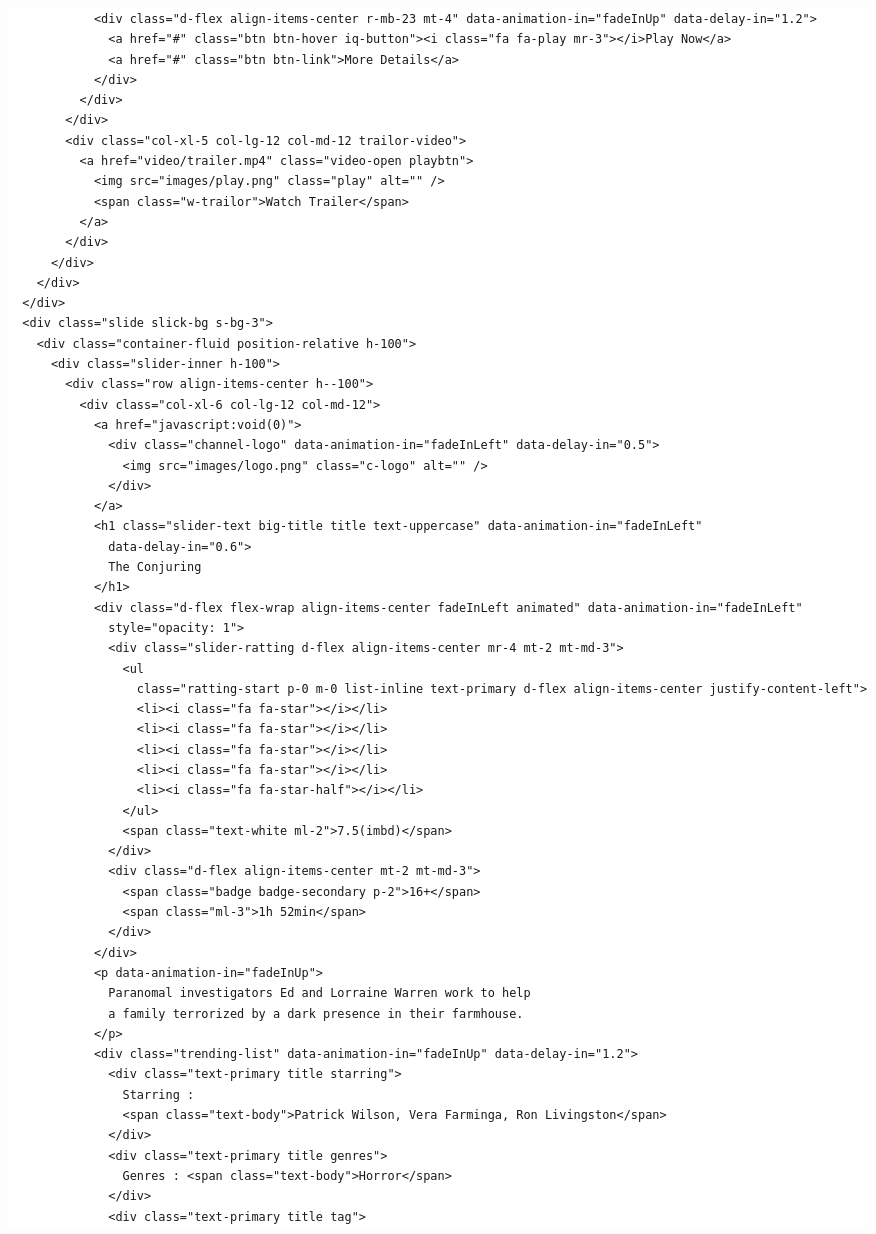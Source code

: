                 <div class="d-flex align-items-center r-mb-23 mt-4" data-animation-in="fadeInUp" data-delay-in="1.2">
                  <a href="#" class="btn btn-hover iq-button"><i class="fa fa-play mr-3"></i>Play Now</a>
                  <a href="#" class="btn btn-link">More Details</a>
                </div>
              </div>
            </div>
            <div class="col-xl-5 col-lg-12 col-md-12 trailor-video">
              <a href="video/trailer.mp4" class="video-open playbtn">
                <img src="images/play.png" class="play" alt="" />
                <span class="w-trailor">Watch Trailer</span>
              </a>
            </div>
          </div>
        </div>
      </div>
      <div class="slide slick-bg s-bg-3">
        <div class="container-fluid position-relative h-100">
          <div class="slider-inner h-100">
            <div class="row align-items-center h--100">
              <div class="col-xl-6 col-lg-12 col-md-12">
                <a href="javascript:void(0)">
                  <div class="channel-logo" data-animation-in="fadeInLeft" data-delay-in="0.5">
                    <img src="images/logo.png" class="c-logo" alt="" />
                  </div>
                </a>
                <h1 class="slider-text big-title title text-uppercase" data-animation-in="fadeInLeft"
                  data-delay-in="0.6">
                  The Conjuring
                </h1>
                <div class="d-flex flex-wrap align-items-center fadeInLeft animated" data-animation-in="fadeInLeft"
                  style="opacity: 1">
                  <div class="slider-ratting d-flex align-items-center mr-4 mt-2 mt-md-3">
                    <ul
                      class="ratting-start p-0 m-0 list-inline text-primary d-flex align-items-center justify-content-left">
                      <li><i class="fa fa-star"></i></li>
                      <li><i class="fa fa-star"></i></li>
                      <li><i class="fa fa-star"></i></li>
                      <li><i class="fa fa-star"></i></li>
                      <li><i class="fa fa-star-half"></i></li>
                    </ul>
                    <span class="text-white ml-2">7.5(imbd)</span>
                  </div>
                  <div class="d-flex align-items-center mt-2 mt-md-3">
                    <span class="badge badge-secondary p-2">16+</span>
                    <span class="ml-3">1h 52min</span>
                  </div>
                </div>
                <p data-animation-in="fadeInUp">
                  Paranomal investigators Ed and Lorraine Warren work to help
                  a family terrorized by a dark presence in their farmhouse.
                </p>
                <div class="trending-list" data-animation-in="fadeInUp" data-delay-in="1.2">
                  <div class="text-primary title starring">
                    Starring :
                    <span class="text-body">Patrick Wilson, Vera Farminga, Ron Livingston</span>
                  </div>
                  <div class="text-primary title genres">
                    Genres : <span class="text-body">Horror</span>
                  </div>
                  <div class="text-primary title tag">
